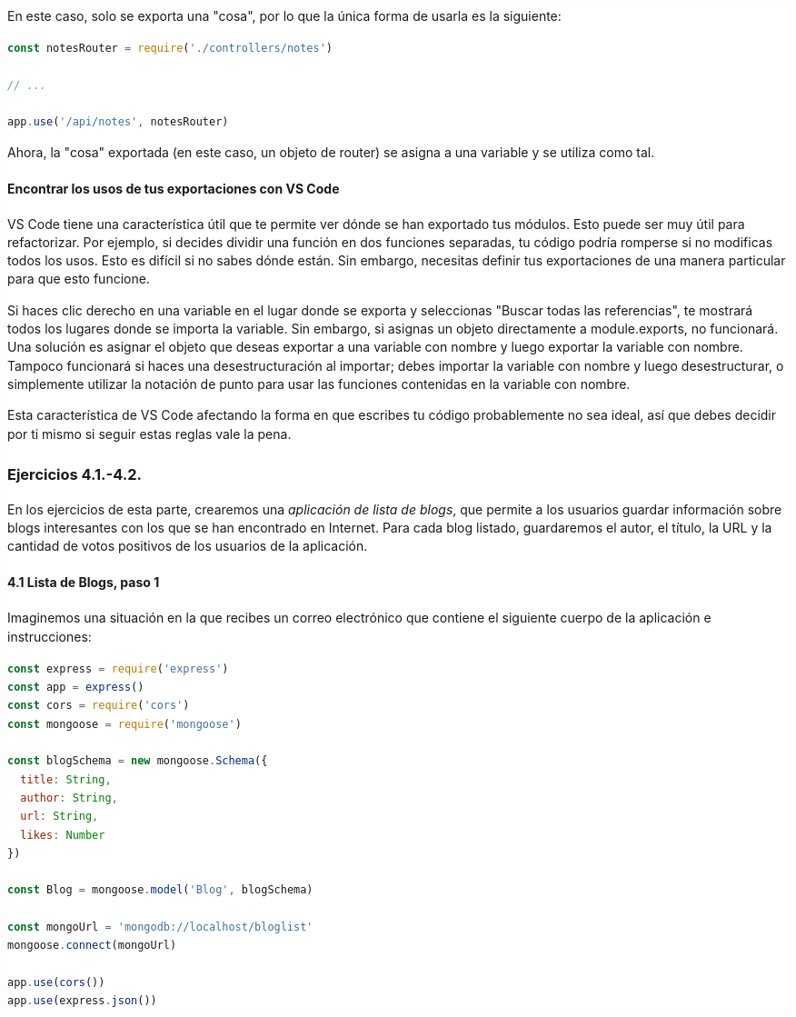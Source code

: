 En este caso, solo se exporta una "cosa", por lo que la única forma de usarla es la siguiente:

```js
const notesRouter = require('./controllers/notes')

// ...

app.use('/api/notes', notesRouter)
```

Ahora, la "cosa" exportada (en este caso, un objeto de router) se asigna a una variable y se utiliza como tal.

#### Encontrar los usos de tus exportaciones con VS Code

VS Code tiene una característica útil que te permite ver dónde se han exportado tus módulos. Esto puede ser muy útil para refactorizar. Por ejemplo, si decides dividir una función en dos funciones separadas, tu código podría romperse si no modificas todos los usos. Esto es difícil si no sabes dónde están. Sin embargo, necesitas definir tus exportaciones de una manera particular para que esto funcione.

Si haces clic derecho en una variable en el lugar donde se exporta y seleccionas "Buscar todas las referencias", te mostrará todos los lugares donde se importa la variable. Sin embargo, si asignas un objeto directamente a module.exports, no funcionará. Una solución es asignar el objeto que deseas exportar a una variable con nombre y luego exportar la variable con nombre. Tampoco funcionará si haces una desestructuración al importar; debes importar la variable con nombre y luego desestructurar, o simplemente utilizar la notación de punto para usar las funciones contenidas en la variable con nombre.

Esta característica de VS Code afectando la forma en que escribes tu código probablemente no sea ideal, así que debes decidir por ti mismo si seguir estas reglas vale la pena.

</div>

<div class="tasks">

### Ejercicios 4.1.-4.2.

En los ejercicios de esta parte, crearemos una <i>aplicación de lista de blogs</i>, que permite a los usuarios guardar información sobre blogs interesantes con los que se han encontrado en Internet. Para cada blog listado, guardaremos el autor, el título, la URL y la cantidad de votos positivos de los usuarios de la aplicación.

#### 4.1 Lista de Blogs, paso 1

Imaginemos una situación en la que recibes un correo electrónico que contiene el siguiente cuerpo de la aplicación e instrucciones:

```js
const express = require('express')
const app = express()
const cors = require('cors')
const mongoose = require('mongoose')

const blogSchema = new mongoose.Schema({
  title: String,
  author: String,
  url: String,
  likes: Number
})

const Blog = mongoose.model('Blog', blogSchema)

const mongoUrl = 'mongodb://localhost/bloglist'
mongoose.connect(mongoUrl)

app.use(cors())
app.use(express.json())
```